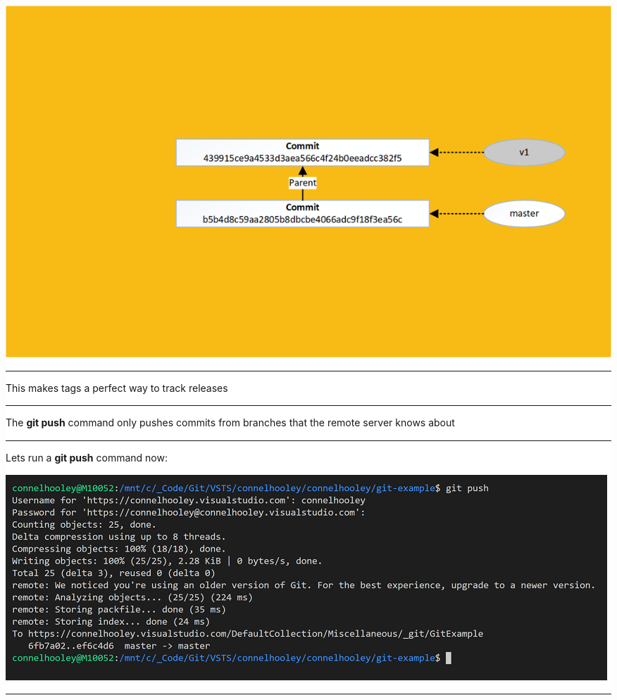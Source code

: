 ![](git-object-hierarchy-10.png)

---

This makes tags a perfect way to track releases

---

The **git push** command only pushes commits from branches that the remote server knows about

---

Lets run a **git push** command now:

![](git-48.png)

---